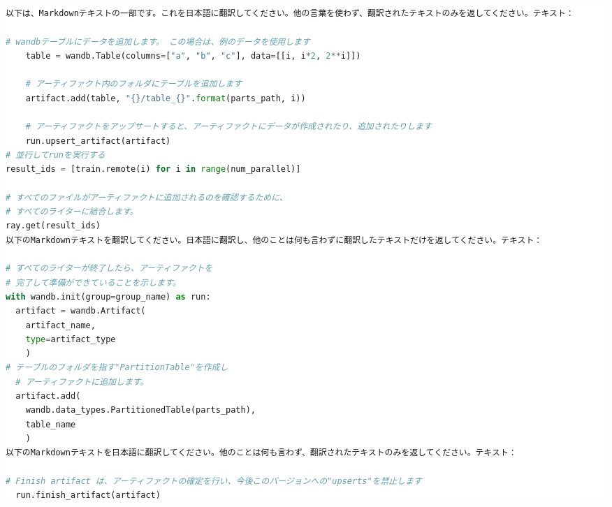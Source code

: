 ```python
以下は、Markdownテキストの一部です。これを日本語に翻訳してください。他の言葉を使わず、翻訳されたテキストのみを返してください。テキスト：

# wandbテーブルにデータを追加します。 この場合は、例のデータを使用します
    table = wandb.Table(columns=["a", "b", "c"], data=[[i, i*2, 2**i]])

    # アーティファクト内のフォルダにテーブルを追加します
    artifact.add(table, "{}/table_{}".format(parts_path, i))

    # アーティファクトをアップサートすると、アーティファクトにデータが作成されたり、追加されたりします
    run.upsert_artifact(artifact)
# 並行してrunを実行する
result_ids = [train.remote(i) for i in range(num_parallel)]

# すべてのファイルがアーティファクトに追加されるのを確認するために、
# すべてのライターに結合します。
ray.get(result_ids)
以下のMarkdownテキストを翻訳してください。日本語に翻訳し、他のことは何も言わずに翻訳したテキストだけを返してください。テキスト：

# すべてのライターが終了したら、アーティファクトを
# 完了して準備ができていることを示します。
with wandb.init(group=group_name) as run:
  artifact = wandb.Artifact(
    artifact_name, 
    type=artifact_type
    )
# テーブルのフォルダを指す"PartitionTable"を作成し
  # アーティファクトに追加します。
  artifact.add(
    wandb.data_types.PartitionedTable(parts_path), 
    table_name
    )
以下のMarkdownテキストを日本語に翻訳してください。他のことは何も言わず、翻訳されたテキストのみを返してください。テキスト：

# Finish artifact は、アーティファクトの確定を行い、今後このバージョンへの"upserts"を禁止します
  run.finish_artifact(artifact)
```